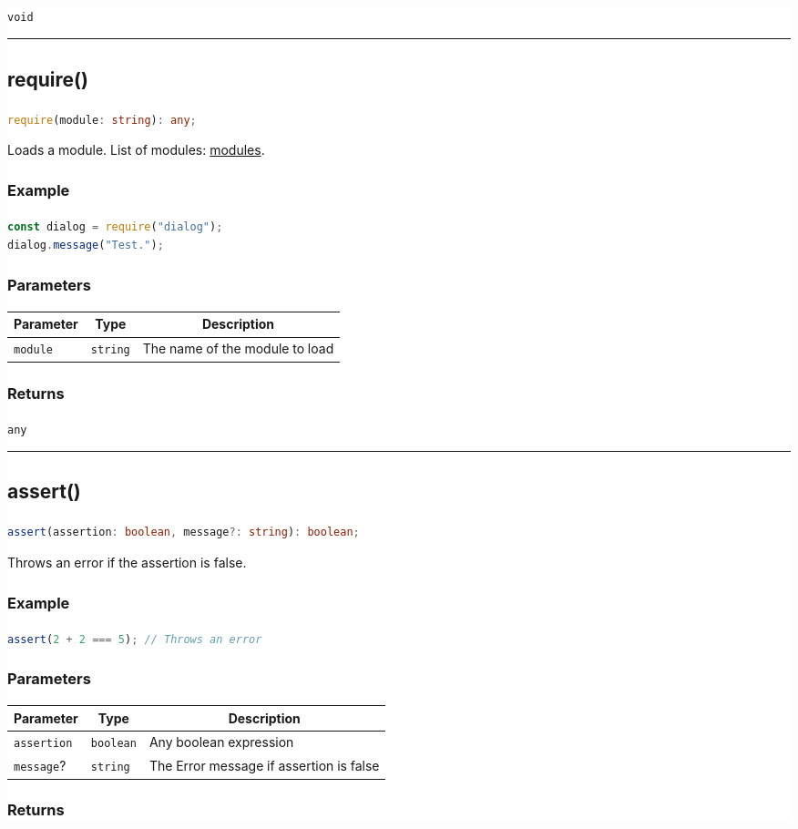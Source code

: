 `void`

---

## require()

```ts
require(module: string): any;
```

Loads a module. List of modules: [modules](#modules).

### Example

```js
const dialog = require("dialog");
dialog.message("Test.");
```

### Parameters

| Parameter | Type     | Description                    |
| --------- | -------- | ------------------------------ |
| `module`  | `string` | The name of the module to load |

### Returns

`any`

---

## assert()

```ts
assert(assertion: boolean, message?: string): boolean;
```

Throws an error if the assertion is false.

### Example

```js
assert(2 + 2 === 5); // Throws an error
```

### Parameters

| Parameter   | Type      | Description                             |
| ----------- | --------- | --------------------------------------- |
| `assertion` | `boolean` | Any boolean expression                  |
| `message`?  | `string`  | The Error message if assertion is false |

### Returns
